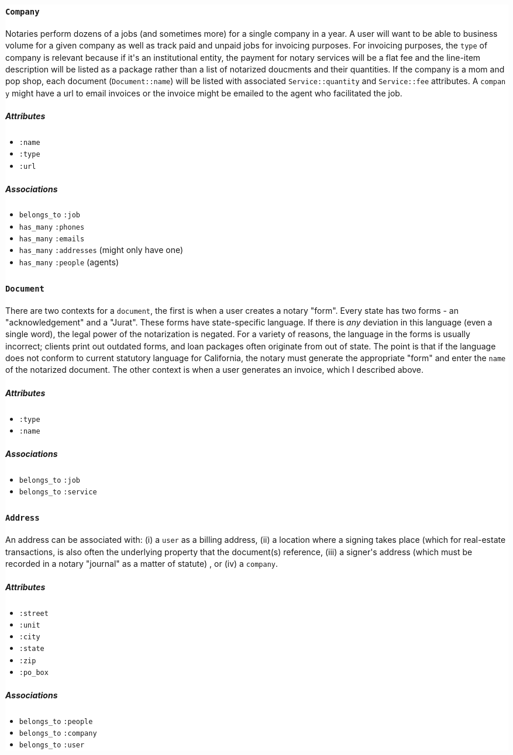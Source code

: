 ### `Company`
Notaries perform dozens of a jobs (and sometimes more) for a single company in a year. A user will want to be able to business volume for a given company as well as track paid and unpaid jobs for invoicing purposes. For invoicing purposes, the `type` of company is relevant because if it's an institutional entity, the payment for notary services will be a flat fee and the line-item description will be listed as a package rather than a list of notarized doucments and their quantities. If the company is a mom and pop shop, each document (`Document::name`) will be listed with associated `Service::quantity` and `Service::fee` attributes. A `company` might have a url to email invoices or the invoice might be emailed to the agent who facilitated the job.
##### Attributes
+ `:name`
+ `:type`
+ `:url`
##### Associations
+ `belongs_to` `:job`
+ `has_many` `:phones`
+ `has_many` `:emails`
+ `has_many` `:addresses` (might only have one)
+ `has_many` `:people` (agents)

### `Document`
There are two contexts for a `document`, the first is when a user creates a notary "form". Every state has two forms - an "acknowledgement" and a "Jurat". These forms have state-specific language. If there is _any_ deviation in this language (even a single word), the legal power of the notarization is negated. For a variety of reasons, the language in the forms is usually incorrect; clients print out outdated forms, and loan packages often originate from out of state. The point is that if the language does not conform to current statutory language for California, the notary must generate the appropriate "form" and enter the `name` of the notarized document. The other context is when a user generates an invoice, which I described above.
##### Attributes
+ `:type`
+ `:name`
##### Associations
+ `belongs_to` `:job`
+ `belongs_to` `:service`

### `Address`
An address can be associated with: (i) a `user` as a billing address, (ii) a location where a signing takes place (which for real-estate transactions, is also often the underlying property that the document(s) reference, (iii) a signer's address (which must be recorded in a notary "journal" as a matter of statute) , or (iv) a `company`.
##### Attributes
+ `:street`
+ `:unit`
+ `:city`
+ `:state`
+ `:zip`
+ `:po_box`
##### Associations
+ `belongs_to` `:people`
+ `belongs_to` `:company`
+ `belongs_to` `:user`
